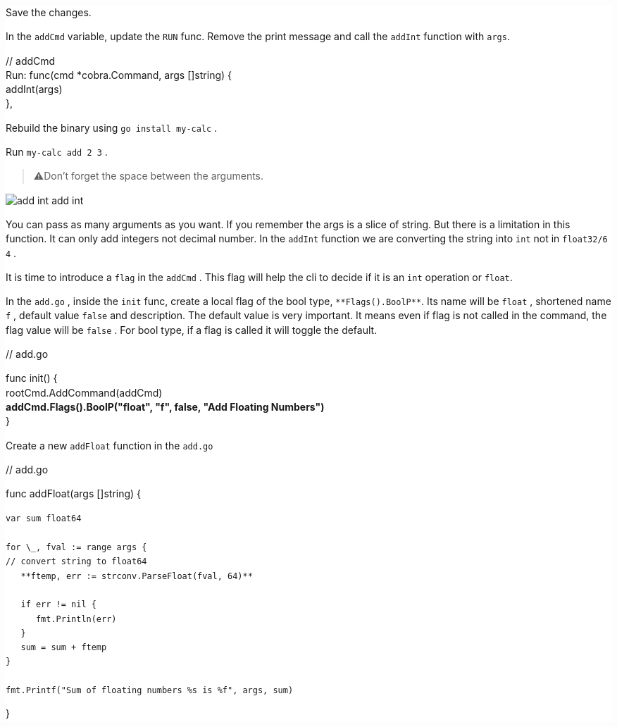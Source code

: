 Save the changes.

In the `addCmd` variable, update the `RUN` func. Remove the print message and call the `addInt` function with `args`.

// addCmd  
Run: func(cmd \*cobra.Command, args \[\]string) {  
  addInt(args)  
},

Rebuild the binary using `go install my-calc` .

Run `my-calc add 2 3` .

> ⚠️Don’t forget the space between the arguments.

![add int](https://cdn-images-1.medium.com/max/1200/1*lxK46mbo2T-qwTsms2fHrw.png)
add int

You can pass as many arguments as you want. If you remember the args is a slice of string. But there is a limitation in this function. It can only add integers not decimal number. In the `addInt` function we are converting the string into `int` not in `float32/64` .

It is time to introduce a `flag` in the `addCmd` . This flag will help the cli to decide if it is an `int` operation or `float`.

In the `add.go` , inside the `init` func, create a local flag of the bool type, `**Flags().BoolP**`. Its name will be `float` , shortened name `f` , default value `false` and description. The default value is very important. It means even if flag is not called in the command, the flag value will be `false` . For bool type, if a flag is called it will toggle the default.

// add.go

func init() {  
 rootCmd.AddCommand(addCmd)  
 **addCmd.Flags().BoolP("float", "f", false, "Add Floating Numbers")**  
}

Create a new `addFloat` function in the `add.go`

// add.go

func addFloat(args \[\]string) {

    var sum float64

    for \_, fval := range args {  
    // convert string to float64   
       **ftemp, err := strconv.ParseFloat(fval, 64)**

       if err != nil {  
          fmt.Println(err)  
       }  
       sum = sum + ftemp  
    }

    fmt.Printf("Sum of floating numbers %s is %f", args, sum)  
}
